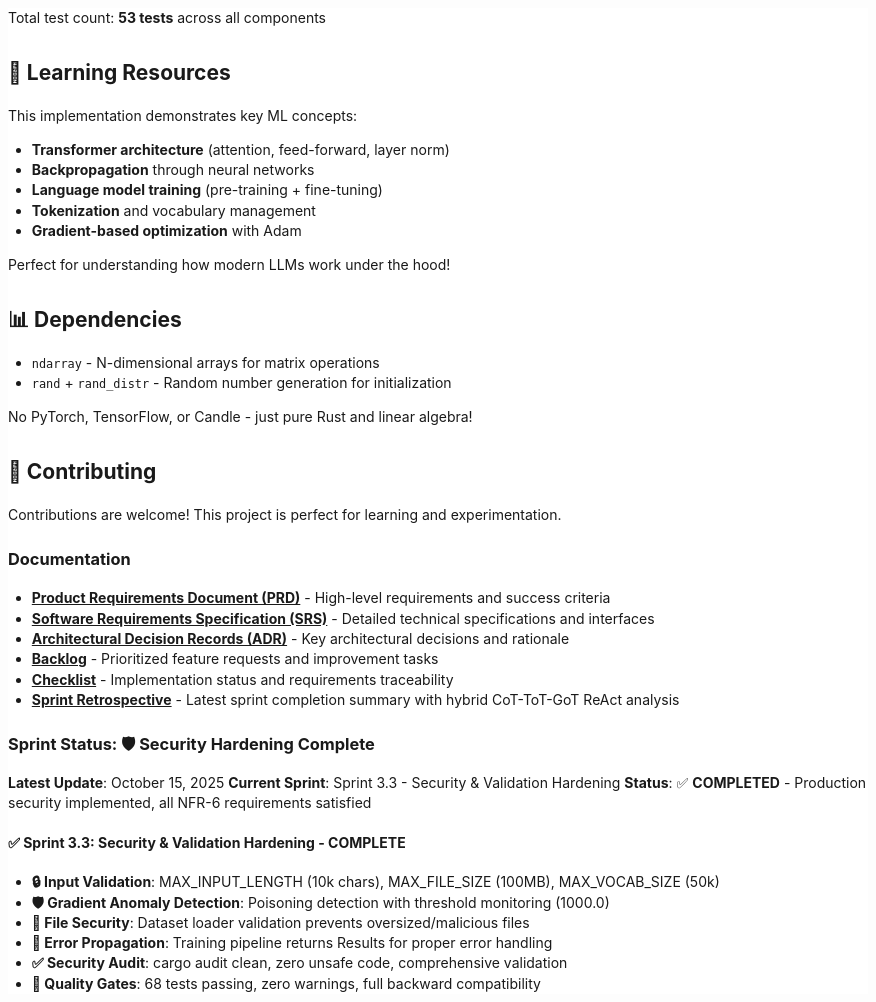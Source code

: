 Total test count: **53 tests** across all components

## 🧠 Learning Resources

This implementation demonstrates key ML concepts:
- **Transformer architecture** (attention, feed-forward, layer norm)
- **Backpropagation** through neural networks
- **Language model training** (pre-training + fine-tuning)
- **Tokenization** and vocabulary management
- **Gradient-based optimization** with Adam

Perfect for understanding how modern LLMs work under the hood!

## 📊 Dependencies

- `ndarray` - N-dimensional arrays for matrix operations
- `rand` + `rand_distr` - Random number generation for initialization

No PyTorch, TensorFlow, or Candle - just pure Rust and linear algebra!

## 🤝 Contributing

Contributions are welcome! This project is perfect for learning and experimentation.

### Documentation

- **[Product Requirements Document (PRD)](docs/PRD.md)** - High-level requirements and success criteria
- **[Software Requirements Specification (SRS)](docs/SRS.md)** - Detailed technical specifications and interfaces
- **[Architectural Decision Records (ADR)](docs/ADR.md)** - Key architectural decisions and rationale
- **[Backlog](docs/backlog.md)** - Prioritized feature requests and improvement tasks
- **[Checklist](docs/checklist.md)** - Implementation status and requirements traceability
- **[Sprint Retrospective](SPRINT_RETROSPECTIVE.md)** - Latest sprint completion summary with hybrid CoT-ToT-GoT ReAct analysis

### Sprint Status: 🛡️ Security Hardening Complete

**Latest Update**: October 15, 2025
**Current Sprint**: Sprint 3.3 - Security & Validation Hardening
**Status**: ✅ **COMPLETED** - Production security implemented, all NFR-6 requirements satisfied

#### ✅ Sprint 3.3: Security & Validation Hardening - COMPLETE

- **🔒 Input Validation**: MAX_INPUT_LENGTH (10k chars), MAX_FILE_SIZE (100MB), MAX_VOCAB_SIZE (50k)
- **🛡️ Gradient Anomaly Detection**: Poisoning detection with threshold monitoring (1000.0)
- **📁 File Security**: Dataset loader validation prevents oversized/malicious files
- **🚨 Error Propagation**: Training pipeline returns Results for proper error handling
- **✅ Security Audit**: cargo audit clean, zero unsafe code, comprehensive validation
- **🧪 Quality Gates**: 68 tests passing, zero warnings, full backward compatibility
